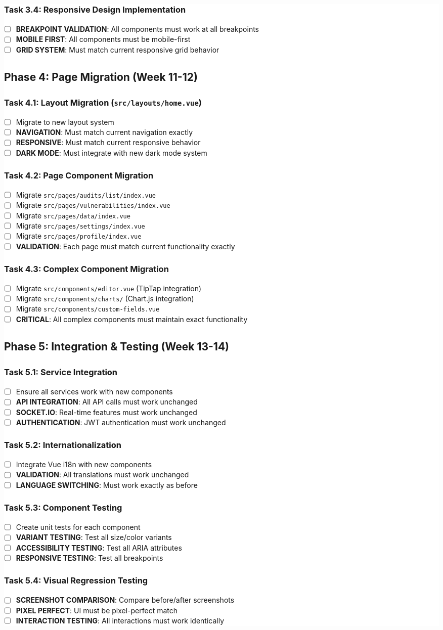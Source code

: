 ### Task 3.4: Responsive Design Implementation
- [ ] **BREAKPOINT VALIDATION**: All components must work at all breakpoints
- [ ] **MOBILE FIRST**: All components must be mobile-first
- [ ] **GRID SYSTEM**: Must match current responsive grid behavior

## Phase 4: Page Migration (Week 11-12)

### Task 4.1: Layout Migration (`src/layouts/home.vue`)
- [ ] Migrate to new layout system
- [ ] **NAVIGATION**: Must match current navigation exactly
- [ ] **RESPONSIVE**: Must match current responsive behavior
- [ ] **DARK MODE**: Must integrate with new dark mode system

### Task 4.2: Page Component Migration
- [ ] Migrate `src/pages/audits/list/index.vue`
- [ ] Migrate `src/pages/vulnerabilities/index.vue`
- [ ] Migrate `src/pages/data/index.vue`
- [ ] Migrate `src/pages/settings/index.vue`
- [ ] Migrate `src/pages/profile/index.vue`
- [ ] **VALIDATION**: Each page must match current functionality exactly

### Task 4.3: Complex Component Migration
- [ ] Migrate `src/components/editor.vue` (TipTap integration)
- [ ] Migrate `src/components/charts/` (Chart.js integration)
- [ ] Migrate `src/components/custom-fields.vue`
- [ ] **CRITICAL**: All complex components must maintain exact functionality

## Phase 5: Integration & Testing (Week 13-14)

### Task 5.1: Service Integration
- [ ] Ensure all services work with new components
- [ ] **API INTEGRATION**: All API calls must work unchanged
- [ ] **SOCKET.IO**: Real-time features must work unchanged
- [ ] **AUTHENTICATION**: JWT authentication must work unchanged

### Task 5.2: Internationalization
- [ ] Integrate Vue i18n with new components
- [ ] **VALIDATION**: All translations must work unchanged
- [ ] **LANGUAGE SWITCHING**: Must work exactly as before

### Task 5.3: Component Testing
- [ ] Create unit tests for each component
- [ ] **VARIANT TESTING**: Test all size/color variants
- [ ] **ACCESSIBILITY TESTING**: Test all ARIA attributes
- [ ] **RESPONSIVE TESTING**: Test all breakpoints

### Task 5.4: Visual Regression Testing
- [ ] **SCREENSHOT COMPARISON**: Compare before/after screenshots
- [ ] **PIXEL PERFECT**: UI must be pixel-perfect match
- [ ] **INTERACTION TESTING**: All interactions must work identically
